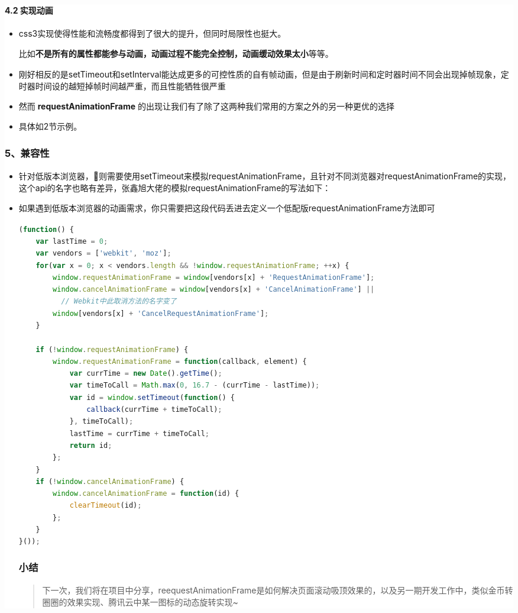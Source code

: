 #### 4.2 实现动画

- css3实现使得性能和流畅度都得到了很大的提升，但同时局限性也挺大。

  比如**不是所有的属性都能参与动画，动画过程不能完全控制，动画缓动效果太小**等等。

- 刚好相反的是setTimeout和setInterval能达成更多的可控性质的自有帧动画，但是由于刷新时间和定时器时间不同会出现掉帧现象，定时器时间设的越短掉帧时间越严重，而且性能牺牲很严重

- 然而 **requestAnimationFrame** 的出现让我们有了除了这两种我们常用的方案之外的另一种更优的选择
- 具体如2节示例。

### 5、兼容性

- 针对低版本浏览器，则需要使用setTimeout来模拟requestAnimationFrame，且针对不同浏览器对requestAnimationFrame的实现，这个api的名字也略有差异，张鑫旭大佬的模拟requestAnimationFrame的写法如下：

- 如果遇到低版本浏览器的动画需求，你只需要把这段代码丢进去定义一个低配版requestAnimationFrame方法即可

  ```js
  (function() {
      var lastTime = 0;
      var vendors = ['webkit', 'moz'];
      for(var x = 0; x < vendors.length && !window.requestAnimationFrame; ++x) {
          window.requestAnimationFrame = window[vendors[x] + 'RequestAnimationFrame'];
          window.cancelAnimationFrame = window[vendors[x] + 'CancelAnimationFrame'] ||    
            // Webkit中此取消方法的名字变了
          window[vendors[x] + 'CancelRequestAnimationFrame'];
      }
  
      if (!window.requestAnimationFrame) {
          window.requestAnimationFrame = function(callback, element) {
              var currTime = new Date().getTime();
              var timeToCall = Math.max(0, 16.7 - (currTime - lastTime));
              var id = window.setTimeout(function() {
                  callback(currTime + timeToCall);
              }, timeToCall);
              lastTime = currTime + timeToCall;
              return id;
          };
      }
      if (!window.cancelAnimationFrame) {
          window.cancelAnimationFrame = function(id) {
              clearTimeout(id);
          };
      }
  }());
  ```

  ### 小结

  > 下一次，我们将在项目中分享，reequestAnimationFrame是如何解决页面滚动吸顶效果的，以及另一期开发工作中，类似金币转圈圈的效果实现、腾讯云中某一图标的动态旋转实现~

  
